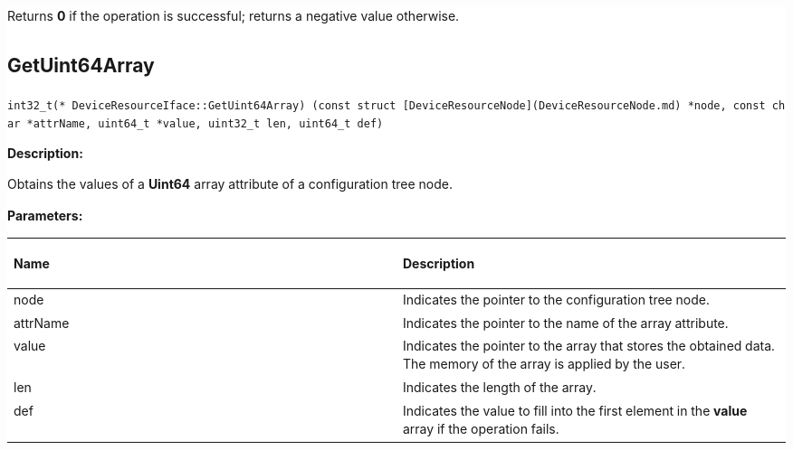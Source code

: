 Returns  **0**  if the operation is successful; returns a negative value otherwise. 



## GetUint64Array<a name="ab378caa47c5b01c31ca602d4eaa3046f"></a>

```
int32_t(* DeviceResourceIface::GetUint64Array) (const struct [DeviceResourceNode](DeviceResourceNode.md) *node, const char *attrName, uint64_t *value, uint32_t len, uint64_t def)
```

 **Description:**

Obtains the values of a  **Uint64**  array attribute of a configuration tree node. 

**Parameters:**

<a name="table1517919410084835"></a>
<table><thead align="left"><tr id="row1282031485084835"><th class="cellrowborder" valign="top" width="50%" id="mcps1.1.3.1.1"><p id="p702866313084835"><a name="p702866313084835"></a><a name="p702866313084835"></a>Name</p>
</th>
<th class="cellrowborder" valign="top" width="50%" id="mcps1.1.3.1.2"><p id="p152633406084835"><a name="p152633406084835"></a><a name="p152633406084835"></a>Description</p>
</th>
</tr>
</thead>
<tbody><tr id="row2015520535084835"><td class="cellrowborder" valign="top" width="50%" headers="mcps1.1.3.1.1 ">node</td>
<td class="cellrowborder" valign="top" width="50%" headers="mcps1.1.3.1.2 ">Indicates the pointer to the configuration tree node. </td>
</tr>
<tr id="row1888838788084835"><td class="cellrowborder" valign="top" width="50%" headers="mcps1.1.3.1.1 ">attrName</td>
<td class="cellrowborder" valign="top" width="50%" headers="mcps1.1.3.1.2 ">Indicates the pointer to the name of the array attribute. </td>
</tr>
<tr id="row961482271084835"><td class="cellrowborder" valign="top" width="50%" headers="mcps1.1.3.1.1 ">value</td>
<td class="cellrowborder" valign="top" width="50%" headers="mcps1.1.3.1.2 ">Indicates the pointer to the array that stores the obtained data. The memory of the array is applied by the user. </td>
</tr>
<tr id="row583621592084835"><td class="cellrowborder" valign="top" width="50%" headers="mcps1.1.3.1.1 ">len</td>
<td class="cellrowborder" valign="top" width="50%" headers="mcps1.1.3.1.2 ">Indicates the length of the array. </td>
</tr>
<tr id="row1612033279084835"><td class="cellrowborder" valign="top" width="50%" headers="mcps1.1.3.1.1 ">def</td>
<td class="cellrowborder" valign="top" width="50%" headers="mcps1.1.3.1.2 ">Indicates the value to fill into the first element in the <strong id="b2131414697084835"><a name="b2131414697084835"></a><a name="b2131414697084835"></a>value</strong> array if the operation fails.</td>
</tr>
</tbody>
</table>
